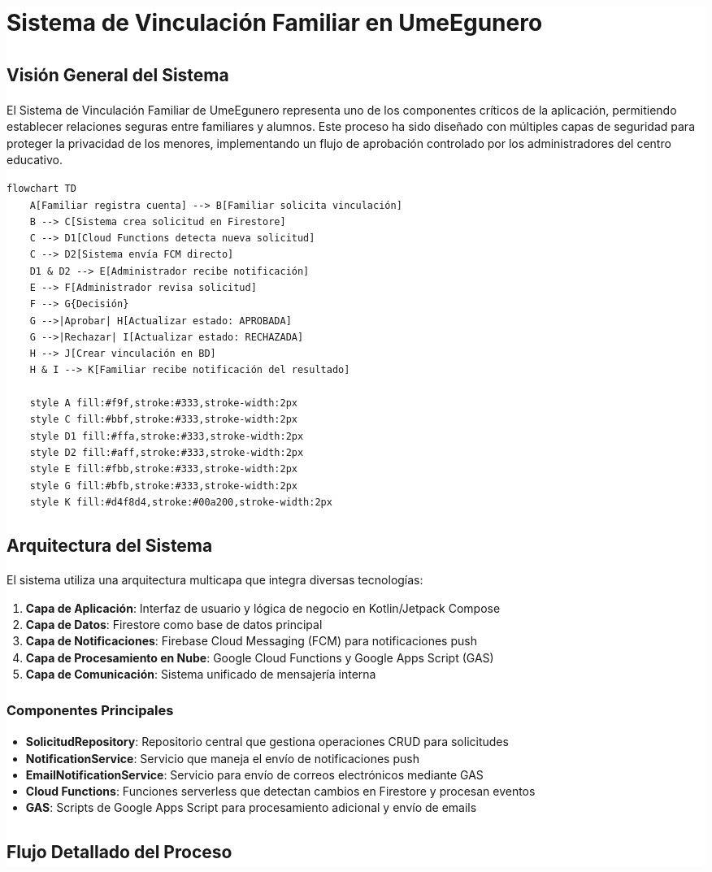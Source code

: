 # Sistema de Vinculación Familiar en UmeEgunero

## Visión General del Sistema

El Sistema de Vinculación Familiar de UmeEgunero representa uno de los componentes críticos de la aplicación, permitiendo establecer relaciones seguras entre familiares y alumnos. Este proceso ha sido diseñado con múltiples capas de seguridad para proteger la privacidad de los menores, implementando un flujo de aprobación controlado por los administradores del centro educativo.

```mermaid
flowchart TD
    A[Familiar registra cuenta] --> B[Familiar solicita vinculación]
    B --> C[Sistema crea solicitud en Firestore]
    C --> D1[Cloud Functions detecta nueva solicitud]
    C --> D2[Sistema envía FCM directo]
    D1 & D2 --> E[Administrador recibe notificación]
    E --> F[Administrador revisa solicitud]
    F --> G{Decisión}
    G -->|Aprobar| H[Actualizar estado: APROBADA]
    G -->|Rechazar| I[Actualizar estado: RECHAZADA]
    H --> J[Crear vinculación en BD]
    H & I --> K[Familiar recibe notificación del resultado]
    
    style A fill:#f9f,stroke:#333,stroke-width:2px
    style C fill:#bbf,stroke:#333,stroke-width:2px
    style D1 fill:#ffa,stroke:#333,stroke-width:2px
    style D2 fill:#aff,stroke:#333,stroke-width:2px
    style E fill:#fbb,stroke:#333,stroke-width:2px
    style G fill:#bfb,stroke:#333,stroke-width:2px
    style K fill:#d4f8d4,stroke:#00a200,stroke-width:2px
```

## Arquitectura del Sistema

El sistema utiliza una arquitectura multicapa que integra diversas tecnologías:

1. **Capa de Aplicación**: Interfaz de usuario y lógica de negocio en Kotlin/Jetpack Compose
2. **Capa de Datos**: Firestore como base de datos principal
3. **Capa de Notificaciones**: Firebase Cloud Messaging (FCM) para notificaciones push
4. **Capa de Procesamiento en Nube**: Google Cloud Functions y Google Apps Script (GAS)
5. **Capa de Comunicación**: Sistema unificado de mensajería interna

### Componentes Principales

- **SolicitudRepository**: Repositorio central que gestiona operaciones CRUD para solicitudes
- **NotificationService**: Servicio que maneja el envío de notificaciones push
- **EmailNotificationService**: Servicio para envío de correos electrónicos mediante GAS
- **Cloud Functions**: Funciones serverless que detectan cambios en Firestore y procesan eventos
- **GAS**: Scripts de Google Apps Script para procesamiento adicional y envío de emails

## Flujo Detallado del Proceso
